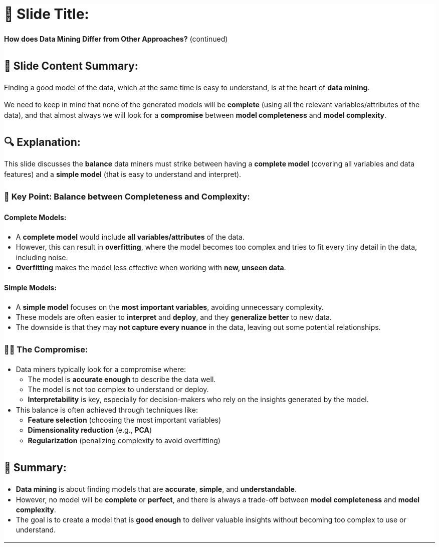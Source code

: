 
# 📘 Slide Title:
**How does Data Mining Differ from Other Approaches?** (continued)

## 🧠 Slide Content Summary:
Finding a good model of the data, which at the same time is easy to understand, is at the heart of **data mining**.

We need to keep in mind that none of the generated models will be **complete** (using all the relevant variables/attributes of the data), and that almost always we will look for a **compromise** between **model completeness** and **model complexity**.

## 🔍 Explanation:
This slide discusses the **balance** data miners must strike between having a **complete model** (covering all variables and data features) and a **simple model** (that is easy to understand and interpret).

### 📌 **Key Point: Balance between Completeness and Complexity**:

#### **Complete Models**:
- A **complete model** would include **all variables/attributes** of the data.
- However, this can result in **overfitting**, where the model becomes too complex and tries to fit every tiny detail in the data, including noise.
- **Overfitting** makes the model less effective when working with **new, unseen data**.

#### **Simple Models**:
- A **simple model** focuses on the **most important variables**, avoiding unnecessary complexity.
- These models are often easier to **interpret** and **deploy**, and they **generalize better** to new data.
- The downside is that they may **not capture every nuance** in the data, leaving out some potential relationships.

### 🧑‍💻 **The Compromise**:
- Data miners typically look for a compromise where:
  - The model is **accurate enough** to describe the data well.
  - The model is not too complex to understand or deploy.
  - **Interpretability** is key, especially for decision-makers who rely on the insights generated by the model.
- This balance is often achieved through techniques like:
  - **Feature selection** (choosing the most important variables)
  - **Dimensionality reduction** (e.g., **PCA**)
  - **Regularization** (penalizing complexity to avoid overfitting)

## 🎯 **Summary**:
- **Data mining** is about finding models that are **accurate**, **simple**, and **understandable**.
- However, no model will be **complete** or **perfect**, and there is always a trade-off between **model completeness** and **model complexity**.
- The goal is to create a model that is **good enough** to deliver valuable insights without becoming too complex to use or understand.

---